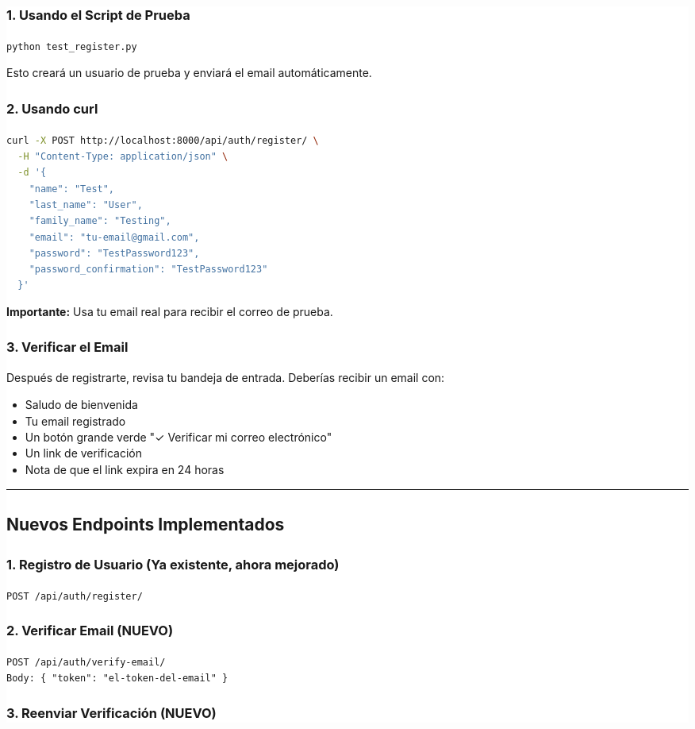 ### 1. Usando el Script de Prueba

```bash
python test_register.py
```

Esto creará un usuario de prueba y enviará el email automáticamente.

### 2. Usando curl

```bash
curl -X POST http://localhost:8000/api/auth/register/ \
  -H "Content-Type: application/json" \
  -d '{
    "name": "Test",
    "last_name": "User",
    "family_name": "Testing",
    "email": "tu-email@gmail.com",
    "password": "TestPassword123",
    "password_confirmation": "TestPassword123"
  }'
```

**Importante:** Usa tu email real para recibir el correo de prueba.

### 3. Verificar el Email

Después de registrarte, revisa tu bandeja de entrada. Deberías recibir un email con:

- Saludo de bienvenida
- Tu email registrado
- Un botón grande verde "✓ Verificar mi correo electrónico"
- Un link de verificación
- Nota de que el link expira en 24 horas

---

## Nuevos Endpoints Implementados

### 1. Registro de Usuario (Ya existente, ahora mejorado)

```
POST /api/auth/register/
```

### 2. Verificar Email (NUEVO)

```
POST /api/auth/verify-email/
Body: { "token": "el-token-del-email" }
```

### 3. Reenviar Verificación (NUEVO)
